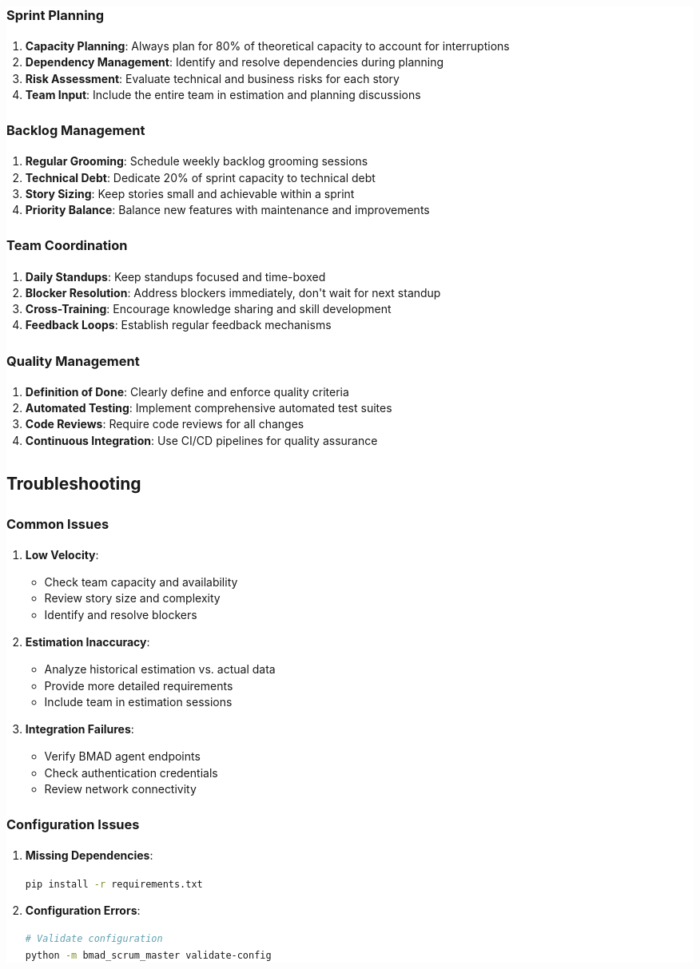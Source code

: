 ### Sprint Planning
1. **Capacity Planning**: Always plan for 80% of theoretical capacity to account for interruptions
2. **Dependency Management**: Identify and resolve dependencies during planning
3. **Risk Assessment**: Evaluate technical and business risks for each story
4. **Team Input**: Include the entire team in estimation and planning discussions

### Backlog Management
1. **Regular Grooming**: Schedule weekly backlog grooming sessions
2. **Technical Debt**: Dedicate 20% of sprint capacity to technical debt
3. **Story Sizing**: Keep stories small and achievable within a sprint
4. **Priority Balance**: Balance new features with maintenance and improvements

### Team Coordination
1. **Daily Standups**: Keep standups focused and time-boxed
2. **Blocker Resolution**: Address blockers immediately, don't wait for next standup
3. **Cross-Training**: Encourage knowledge sharing and skill development
4. **Feedback Loops**: Establish regular feedback mechanisms

### Quality Management
1. **Definition of Done**: Clearly define and enforce quality criteria
2. **Automated Testing**: Implement comprehensive automated test suites
3. **Code Reviews**: Require code reviews for all changes
4. **Continuous Integration**: Use CI/CD pipelines for quality assurance

## Troubleshooting

### Common Issues

1. **Low Velocity**: 
   - Check team capacity and availability
   - Review story size and complexity
   - Identify and resolve blockers

2. **Estimation Inaccuracy**:
   - Analyze historical estimation vs. actual data
   - Provide more detailed requirements
   - Include team in estimation sessions

3. **Integration Failures**:
   - Verify BMAD agent endpoints
   - Check authentication credentials
   - Review network connectivity

### Configuration Issues

1. **Missing Dependencies**: 
   ```bash
   pip install -r requirements.txt
   ```

2. **Configuration Errors**:
   ```bash
   # Validate configuration
   python -m bmad_scrum_master validate-config
   ```
